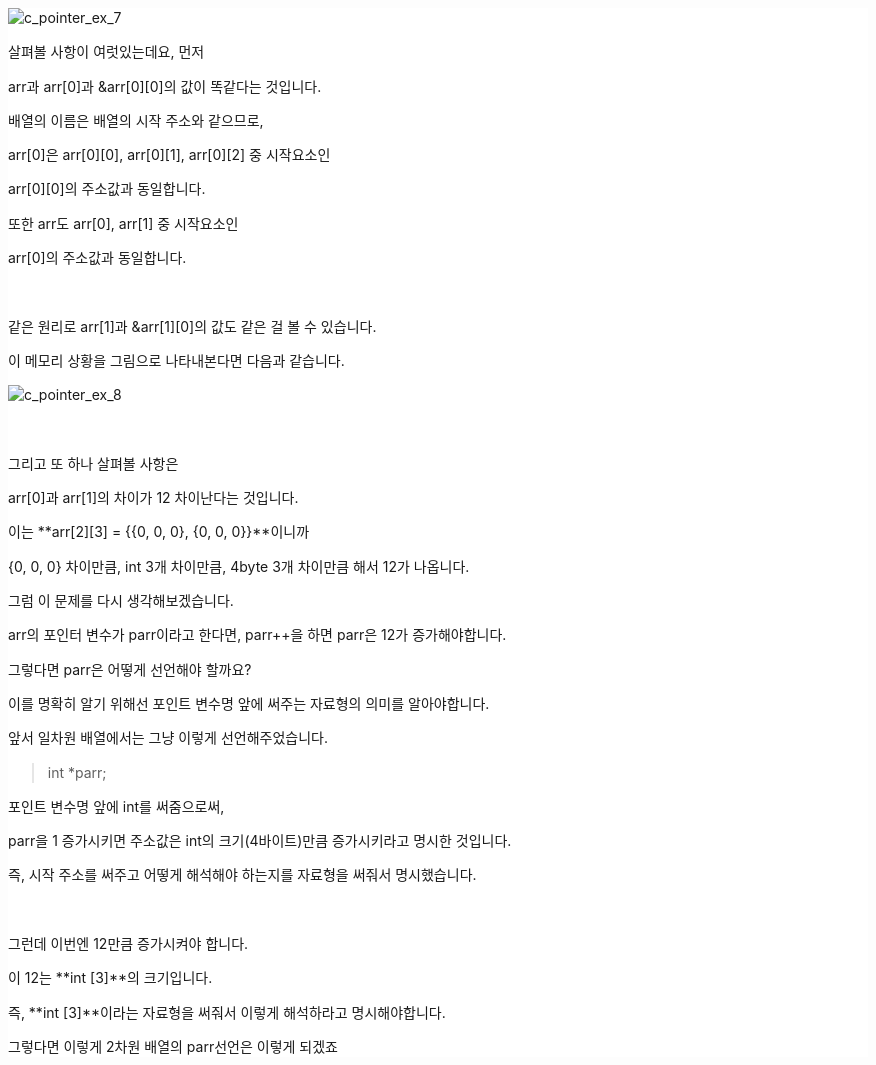 ~~~ c
~~~

![c_pointer_ex_7](https://lh3.googleusercontent.com/NHrx7j2nyVK9Vg1-hm1H-ycI57Yul5RMBeKkBiCO9BKMyarVm9A5SqOGmdYGwvuX3wOOOp95oBLrtrz25qjOEWZvvNdfaBDrYlbLdilp6VS-MtOnhuoGG9CQlPRG_6k2Td-mw237i_fGyn4KnDSQq6FJv9IyEYvnPvSOWrFz0IsTrf6DScwWRjcf4q6P8u_hcfHfLxhEDSYfJ_EP-oPLDx13gWy8t54gC4wvU75XYU9uYKjPpR9JVrALnSjMXMyQa7IA9EFzS2hVGSbChoGtrEIpkzji46fHPrIL5s25TPf0EoJRb9FPSdw3fVt1U6oSoqsfYdQhx9nU8rhJUp_a_6LBV1pzgFAWh0Q7rLarAby7RwDwIkR3Ur1Ko4TwJA_0X_MEROobgetex8oz5CKPVpHgEt4Mo7CYTclEehBqviJ7nw0RPeKlgSN0H47mqUNv0bUhXQ7k7kW2NCxsNCR4u70y5gfrCtbajRQttElfnCMlF-VGQnnulBhIryXCLh6eSi7t8yy3XRIfTPEtM-JP92adI2jlLRmWAUAHOGB7fHdPoHJyEnxSF1mvIAOCeJv090HLXuRdSdeTawxRhdSw6zCTPVDnWlrAYwtk1lE=w485-h294-no)

살펴볼 사항이 여럿있는데요, 먼저

arr과 arr[0]과 &arr[0][0]의 값이 똑같다는 것입니다.

배열의 이름은 배열의 시작 주소와 같으므로,

arr[0]은 arr[0][0], arr[0][1], arr[0][2] 중 시작요소인

arr[0][0]의 주소값과 동일합니다.

또한 arr도 arr[0], arr[1] 중 시작요소인

arr[0]의 주소값과 동일합니다.

<br>

같은 원리로 arr[1]과 &arr[1][0]의 값도 같은 걸 볼 수 있습니다.

이 메모리 상황을 그림으로 나타내본다면 다음과 같습니다.

![c_pointer_ex_8](https://lh3.googleusercontent.com/prZ10N05msbjpQcAROO90vEVK5X1AT9L32Fvgch1r6tf-y_W4jUFidZoDvRGheernMMuH7OkjQkcB3LcAVmz4uUK6nQPx0ZT4DJKXf-PYKT0OlB5Ho9zd1PEgmCulf5to8M0QcBENgA1scMWDG_olgyW84AhGjVJz23kloFgFn3g5hR5tUFgt0IpK0yG2way14rEehvEZSSecbkz5scvcwKt4xvXha0c0hD_xPMcRsAQO8xOtTGFe_R6Q5-m1Gs-NDRQt0lNp1rKC5IgluJrKMfN87tUyED-JiDBb1TZ4SeM8_d8EcvX-8otMNQOIkvto9n5k0dnjm6pNmAiAzxKOuFl5_nnVt-7tImviSOpkgglmC9jqlYqBgJnYCMumjLa0KtWMPh-quGPQpLJBxPZ7U7NXn22QoHX6891_HsiYHiFL70P-EQ6p16dw420VjVlB-zaRAx45i16UNv1PdqinXLSb2ogTBTbwAWJ4TLKLAQEucVGB23nikDY9syMTu4ltQ9U2NuFFCHfQS2yW1IgyTMMWNhSa6drMcA-xwaCXjgIEB4xU1r_9JSHXIl4HueOzdjAPhS56uzFBuQKtkX3lTX9_ATUsodN6jzj4kA=w1486-h1006-no)

<br>

그리고 또 하나 살펴볼 사항은

arr[0]과 arr[1]의 차이가 12 차이난다는 것입니다.

이는 **arr[2][3] = \{\{0, 0, 0\}, \{0, 0, 0\}\}**이니까 

{0, 0, 0} 차이만큼, int 3개 차이만큼, 4byte 3개 차이만큼 해서 12가 나옵니다.

그럼 이 문제를 다시 생각해보겠습니다.

arr의 포인터 변수가 parr이라고 한다면, parr++을 하면 parr은 12가 증가해야합니다.

그렇다면 parr은 어떻게 선언해야 할까요?

이를 명확히 알기 위해선 포인트 변수명 앞에 써주는 자료형의 의미를 알아야합니다.

앞서 일차원 배열에서는 그냥 이렇게 선언해주었습니다.

> int \*parr;

포인트 변수명 앞에 int를 써줌으로써,

parr을 1 증가시키면 주소값은 int의 크기(4바이트)만큼 증가시키라고 명시한 것입니다.

즉, 시작 주소를 써주고 어떻게 해석해야 하는지를 자료형을 써줘서 명시했습니다.

<br>

그런데 이번엔 12만큼 증가시켜야 합니다.

이 12는 **int [3]**의 크기입니다.

즉, **int [3]**이라는 자료형을 써줘서 이렇게 해석하라고 명시해야합니다.

그렇다면 이렇게 2차원 배열의 parr선언은 이렇게 되겠죠
